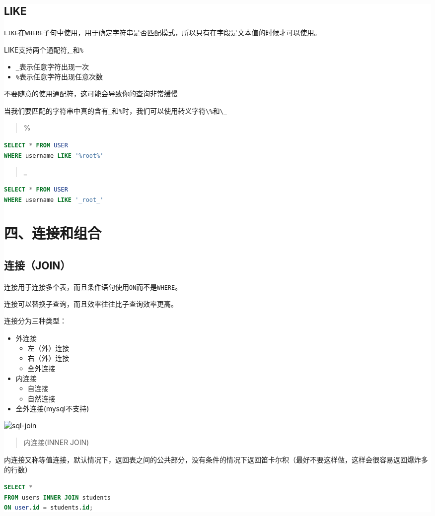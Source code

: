 ## LIKE

`LIKE`在`WHERE`子句中使用，用于确定字符串是否匹配模式，所以只有在字段是文本值的时候才可以使用。

LIKE支持两个通配符,`_`和`%`

- `_`表示任意字符出现一次
- `%`表示任意字符出现任意次数

不要随意的使用通配符，这可能会导致你的查询非常缓慢

 当我们要匹配的字符串中真的含有`_`和`%`时，我们可以使用转义字符`\%`和`\_`

> %

```sql
SELECT * FROM USER
WHERE username LIKE '%root%'
```



> _

```sql
SELECT * FROM USER
WHERE username LIKE '_root_'
```

# 四、连接和组合

## 连接（JOIN）

连接用于连接多个表，而且条件语句使用`ON`而不是`WHERE`。

连接可以替换子查询，而且效率往往比子查询效率更高。

连接分为三种类型：

- 外连接
  - 左（外）连接
  - 右（外）连接
  - 全外连接
- 内连接
  - 自连接
  - 自然连接
- 全外连接(mysql不支持)

![sql-join](https://skynesserblog.oss-cn-hangzhou.aliyuncs.com/sql-join.png)



> 内连接(INNER JOIN)

内连接又称等值连接，默认情况下，返回表之间的公共部分，没有条件的情况下返回笛卡尔积（最好不要这样做，这样会很容易返回爆炸多的行数）

```sql
SELECT * 
FROM users INNER JOIN students
ON user.id = students.id;
```
